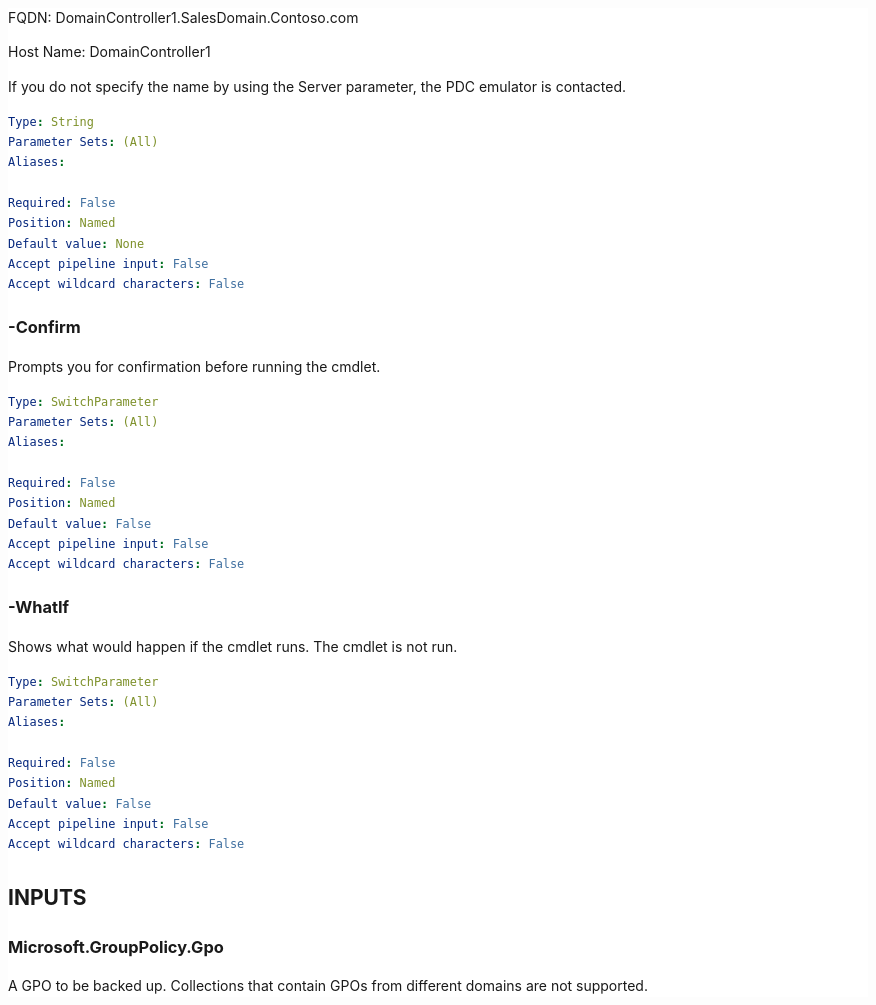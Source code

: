 FQDN: DomainController1.SalesDomain.Contoso.com

Host Name: DomainController1

If you do not specify the name by using the Server parameter, the PDC emulator is contacted.

```yaml
Type: String
Parameter Sets: (All)
Aliases: 

Required: False
Position: Named
Default value: None
Accept pipeline input: False
Accept wildcard characters: False
```

### -Confirm
Prompts you for confirmation before running the cmdlet.

```yaml
Type: SwitchParameter
Parameter Sets: (All)
Aliases: 

Required: False
Position: Named
Default value: False
Accept pipeline input: False
Accept wildcard characters: False
```

### -WhatIf
Shows what would happen if the cmdlet runs.
The cmdlet is not run.

```yaml
Type: SwitchParameter
Parameter Sets: (All)
Aliases: 

Required: False
Position: Named
Default value: False
Accept pipeline input: False
Accept wildcard characters: False
```

## INPUTS

### Microsoft.GroupPolicy.Gpo
A GPO to be backed up.
Collections that contain GPOs from different domains are not supported.
